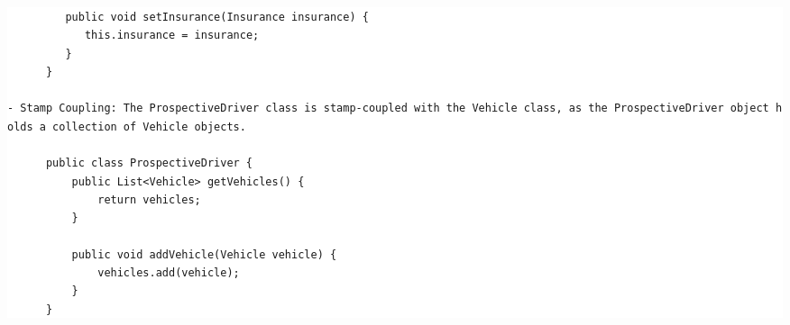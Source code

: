              public void setInsurance(Insurance insurance) {
                this.insurance = insurance;
             }
          }
          
    - Stamp Coupling: The ProspectiveDriver class is stamp-coupled with the Vehicle class, as the ProspectiveDriver object holds a collection of Vehicle objects.
    
          public class ProspectiveDriver {
              public List<Vehicle> getVehicles() {
                  return vehicles;
              }

              public void addVehicle(Vehicle vehicle) {
                  vehicles.add(vehicle);
              }
          }